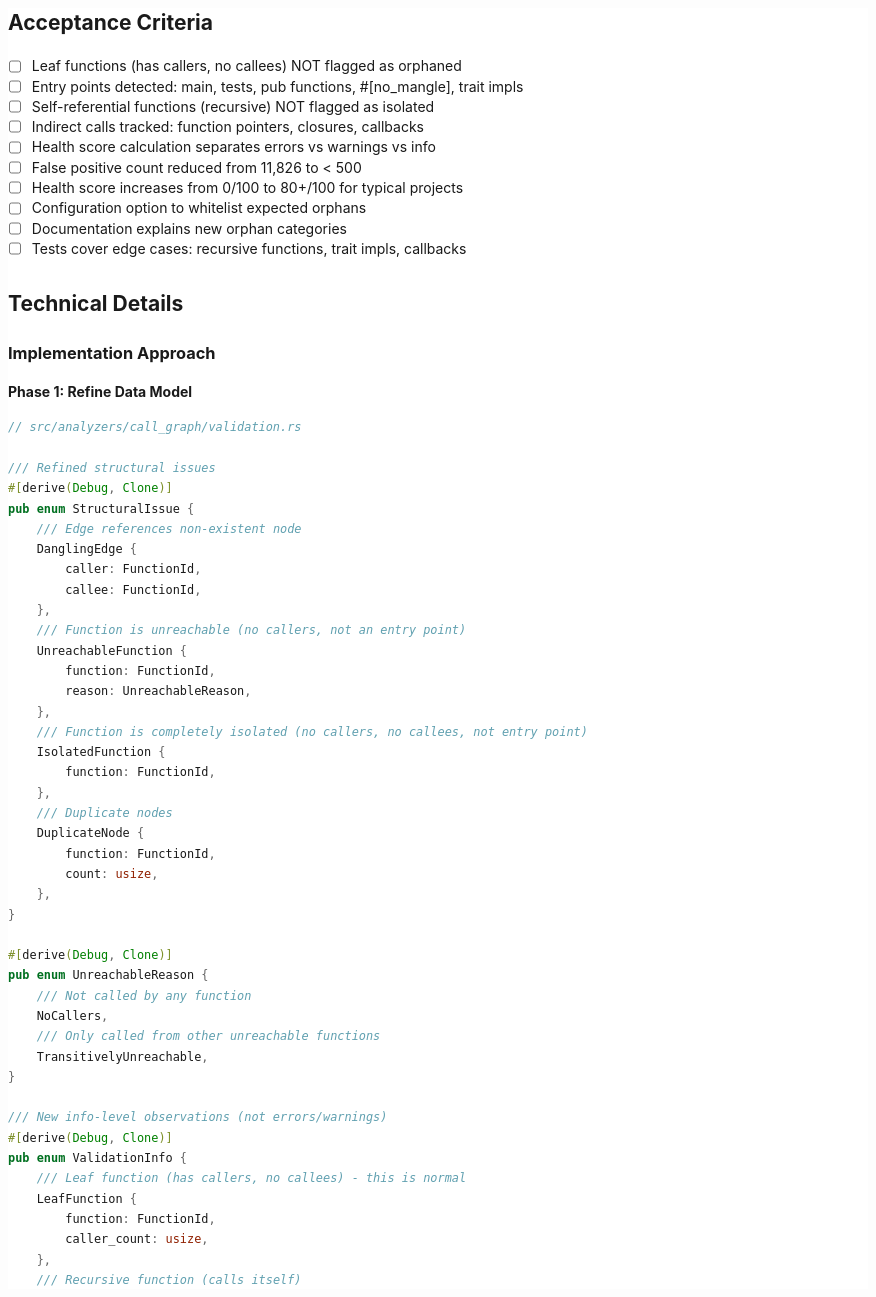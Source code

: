 ## Acceptance Criteria

- [ ] Leaf functions (has callers, no callees) NOT flagged as orphaned
- [ ] Entry points detected: main, tests, pub functions, #[no_mangle], trait impls
- [ ] Self-referential functions (recursive) NOT flagged as isolated
- [ ] Indirect calls tracked: function pointers, closures, callbacks
- [ ] Health score calculation separates errors vs warnings vs info
- [ ] False positive count reduced from 11,826 to < 500
- [ ] Health score increases from 0/100 to 80+/100 for typical projects
- [ ] Configuration option to whitelist expected orphans
- [ ] Documentation explains new orphan categories
- [ ] Tests cover edge cases: recursive functions, trait impls, callbacks

## Technical Details

### Implementation Approach

**Phase 1: Refine Data Model**

```rust
// src/analyzers/call_graph/validation.rs

/// Refined structural issues
#[derive(Debug, Clone)]
pub enum StructuralIssue {
    /// Edge references non-existent node
    DanglingEdge {
        caller: FunctionId,
        callee: FunctionId,
    },
    /// Function is unreachable (no callers, not an entry point)
    UnreachableFunction {
        function: FunctionId,
        reason: UnreachableReason,
    },
    /// Function is completely isolated (no callers, no callees, not entry point)
    IsolatedFunction {
        function: FunctionId,
    },
    /// Duplicate nodes
    DuplicateNode {
        function: FunctionId,
        count: usize,
    },
}

#[derive(Debug, Clone)]
pub enum UnreachableReason {
    /// Not called by any function
    NoCallers,
    /// Only called from other unreachable functions
    TransitivelyUnreachable,
}

/// New info-level observations (not errors/warnings)
#[derive(Debug, Clone)]
pub enum ValidationInfo {
    /// Leaf function (has callers, no callees) - this is normal
    LeafFunction {
        function: FunctionId,
        caller_count: usize,
    },
    /// Recursive function (calls itself)
```